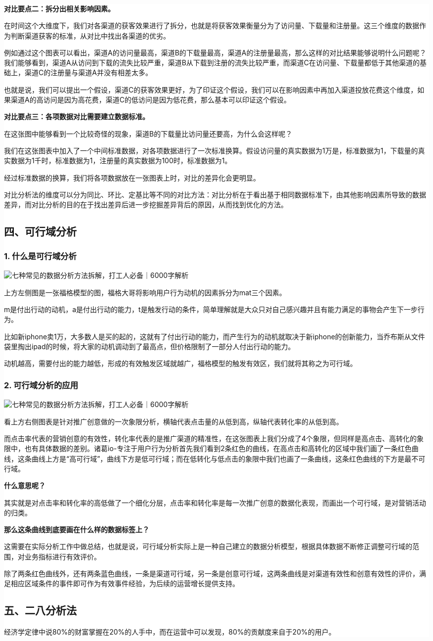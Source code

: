 **对比要点二：拆分出相关影响因素。**

在时间这个大维度下，我们对各渠道的获客效果进行了拆分，也就是将获客效果衡量分为了访问量、下载量和注册量。这三个维度的数据作为判断渠道获客的标准，从对比中找出各渠道的优劣。

例如通过这个图表可以看出，渠道A的访问量最高，渠道B的下载量最高，渠道A的注册量最高，那么这样的对比结果能够说明什么问题呢？我们能够看到，渠道A从访问到下载的流失比较严重，渠道B从下载到注册的流失比较严重，而渠道C在访问量、下载量都低于其他渠道的基础上，渠道C的注册量与渠道A并没有相差太多。

也就是说，我们可以提出一个假设，渠道C的获客效果更好，为了印证这个假设，我们可以在影响因素中再加入渠道投放花费这个维度，如果渠道A的高访问是因为高花费，渠道C的低访问是因为低花费，那么基本可以印证这个假设。

**对比要点三：各项数据对比需要建立数据标准。**

在这张图中能够看到一个比较奇怪的现象，渠道B的下载量比访问量还要高，为什么会这样呢？

我们在这张图表中加入了一个中间标准数据，对各项数据进行了一次标准换算。假设访问量的真实数据为1万是，标准数据为1，下载量的真实数据为1千时，标准数据为1，注册量的真实数据为100时，标准数据为1。

经过标准数据的换算，我们将各项数据放在一张图表上时，对比的差异化会更明显。

对比分析法的维度可以分为同比、环比、定基比等不同的对比方法：对比分析在于看出基于相同数据标准下，由其他影响因素所导致的数据差异，而对比分析的目的在于找出差异后进一步挖掘差异背后的原因，从而找到优化的方法。

## 四、可行域分析

### 1\. 什么是可行域分析

![七种常见的数据分析方法拆解，打工人必备｜6000字解析](https://image.woshipm.com/wp-files/2021/12/czazn3yzKZk3xWSGVNE8.jpeg)

上方左侧图是一张福格模型的图，福格大哥将影响用户行为动机的因素拆分为mat三个因素。

m是付出行动的动机，a是付出行动的能力，t是触发行动的条件，简单理解就是大众只对自己感兴趣并且有能力满足的事物会产生下一步行为。

比如新iphone卖1万，大多数人是买的起的，这就有了付出行动的能力，而产生行为的动机就取决于新iphone的创新能力，当乔布斯从文件袋里掏出ipad的时候，将大家的动机调动到了最高点，但价格限制了一部分人付出行动的能力。

动机越高，需要付出的能力越低，形成的有效触发区域就越广，福格模型的触发有效区，我们就将其称之为可行域。

### 2\. 可行域分析的应用

![七种常见的数据分析方法拆解，打工人必备｜6000字解析](https://image.woshipm.com/wp-files/2021/12/ydPVEElJ4utLeCpdP2Pj.jpeg)

看上方右侧图表是针对推广创意做的一次象限分析，横轴代表点击量的从低到高，纵轴代表转化率的从低到高。

而点击率代表的营销创意的有效性，转化率代表的是推广渠道的精准性，在这张图表上我们分成了4个象限，但同样是高点击、高转化的象限中，也有具体数据的差别。诸葛io-专注于用户行为分析首先我们看到2条红色的曲线，在高点击和高转化的区域中我们画了一条红色曲线，这条曲线上方是“高可行域”，曲线下方是低可行域；而在低转化与低点击的象限中我们也画了一条曲线，这条红色曲线的下方是最不可行域。

**什么意思呢？**

其实就是对点击率和转化率的高低做了一个细化分层，点击率和转化率是每一次推广创意的数据化表现，而画出一个可行域，是对营销活动的归类。

**那么这条曲线到底要画在什么样的数据标签上？**

这需要在实际分析工作中做总结，也就是说，可行域分析实际上是一种自己建立的数据分析模型，根据具体数据不断修正调整可行域的范围，对业务指标进行有效评价。

除了两条红色曲线外，还有两条蓝色曲线，一条是渠道可行域，另一条是创意可行域，这两条曲线是对渠道有效性和创意有效性的评价，满足相应区域条件的事件即可作为有效事件经验，为后续的运营增长提供支持。

## 五、二八分析法

经济学定律中说80%的财富掌握在20%的人手中，而在运营中可以发现，80%的贡献度来自于20%的用户。
